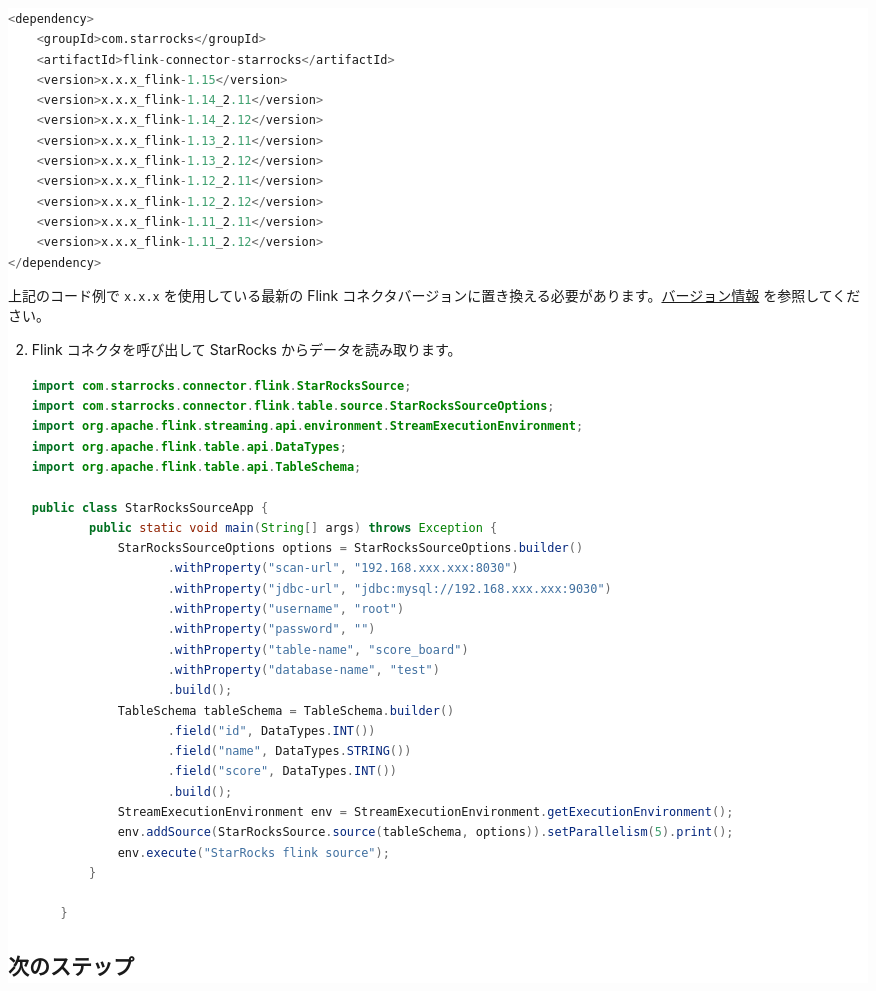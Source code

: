    ```SQL
   <dependency>
       <groupId>com.starrocks</groupId>
       <artifactId>flink-connector-starrocks</artifactId>
       <version>x.x.x_flink-1.15</version>
       <version>x.x.x_flink-1.14_2.11</version>
       <version>x.x.x_flink-1.14_2.12</version>
       <version>x.x.x_flink-1.13_2.11</version>
       <version>x.x.x_flink-1.13_2.12</version>
       <version>x.x.x_flink-1.12_2.11</version>
       <version>x.x.x_flink-1.12_2.12</version>
       <version>x.x.x_flink-1.11_2.11</version>
       <version>x.x.x_flink-1.11_2.12</version>
   </dependency>
   ```

   上記のコード例で `x.x.x` を使用している最新の Flink コネクタバージョンに置き換える必要があります。[バージョン情報](https://search.maven.org/search?q=g:com.starrocks) を参照してください。

2. Flink コネクタを呼び出して StarRocks からデータを読み取ります。

   ```Java
   import com.starrocks.connector.flink.StarRocksSource;
   import com.starrocks.connector.flink.table.source.StarRocksSourceOptions;
   import org.apache.flink.streaming.api.environment.StreamExecutionEnvironment;
   import org.apache.flink.table.api.DataTypes;
   import org.apache.flink.table.api.TableSchema;
   
   public class StarRocksSourceApp {
           public static void main(String[] args) throws Exception {
               StarRocksSourceOptions options = StarRocksSourceOptions.builder()
                      .withProperty("scan-url", "192.168.xxx.xxx:8030")
                      .withProperty("jdbc-url", "jdbc:mysql://192.168.xxx.xxx:9030")
                      .withProperty("username", "root")
                      .withProperty("password", "")
                      .withProperty("table-name", "score_board")
                      .withProperty("database-name", "test")
                      .build();
               TableSchema tableSchema = TableSchema.builder()
                      .field("id", DataTypes.INT())
                      .field("name", DataTypes.STRING())
                      .field("score", DataTypes.INT())
                      .build();
               StreamExecutionEnvironment env = StreamExecutionEnvironment.getExecutionEnvironment();
               env.addSource(StarRocksSource.source(tableSchema, options)).setParallelism(5).print();
               env.execute("StarRocks flink source");
           }

       }
   ```

## 次のステップ
